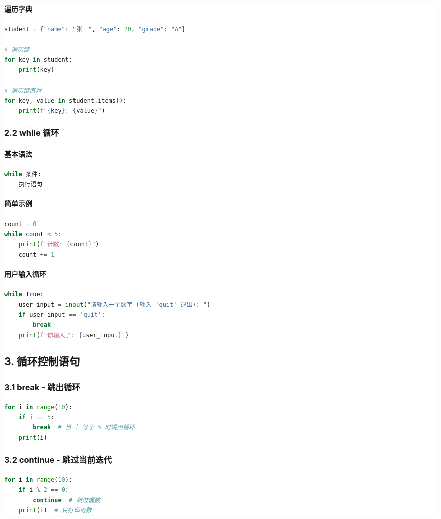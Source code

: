 #### 遍历字典
```python
student = {"name": "张三", "age": 20, "grade": "A"}

# 遍历键
for key in student:
    print(key)

# 遍历键值对
for key, value in student.items():
    print(f"{key}: {value}")
```

### 2.2 while 循环

#### 基本语法
```python
while 条件:
    执行语句
```

#### 简单示例
```python
count = 0
while count < 5:
    print(f"计数: {count}")
    count += 1
```

#### 用户输入循环
```python
while True:
    user_input = input("请输入一个数字 (输入 'quit' 退出): ")
    if user_input == 'quit':
        break
    print(f"你输入了: {user_input}")
```

## 3. 循环控制语句

### 3.1 break - 跳出循环
```python
for i in range(10):
    if i == 5:
        break  # 当 i 等于 5 时跳出循环
    print(i)
```

### 3.2 continue - 跳过当前迭代
```python
for i in range(10):
    if i % 2 == 0:
        continue  # 跳过偶数
    print(i)  # 只打印奇数
```
